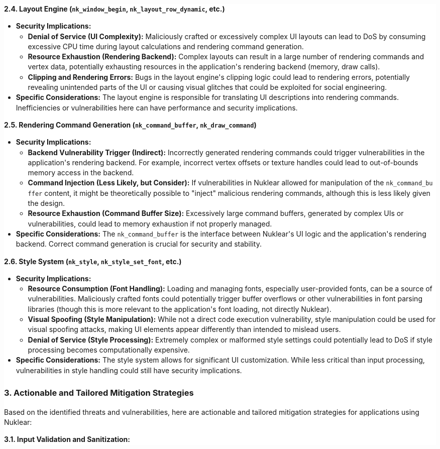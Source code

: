 **2.4. Layout Engine (`nk_window_begin`, `nk_layout_row_dynamic`, etc.)**

*   **Security Implications:**
    *   **Denial of Service (UI Complexity):**  Maliciously crafted or excessively complex UI layouts can lead to DoS by consuming excessive CPU time during layout calculations and rendering command generation.
    *   **Resource Exhaustion (Rendering Backend):**  Complex layouts can result in a large number of rendering commands and vertex data, potentially exhausting resources in the application's rendering backend (memory, draw calls).
    *   **Clipping and Rendering Errors:**  Bugs in the layout engine's clipping logic could lead to rendering errors, potentially revealing unintended parts of the UI or causing visual glitches that could be exploited for social engineering.
*   **Specific Considerations:** The layout engine is responsible for translating UI descriptions into rendering commands. Inefficiencies or vulnerabilities here can have performance and security implications.

**2.5. Rendering Command Generation (`nk_command_buffer`, `nk_draw_command`)**

*   **Security Implications:**
    *   **Backend Vulnerability Trigger (Indirect):**  Incorrectly generated rendering commands could trigger vulnerabilities in the application's rendering backend. For example, incorrect vertex offsets or texture handles could lead to out-of-bounds memory access in the backend.
    *   **Command Injection (Less Likely, but Consider):**  If vulnerabilities in Nuklear allowed for manipulation of the `nk_command_buffer` content, it might be theoretically possible to "inject" malicious rendering commands, although this is less likely given the design.
    *   **Resource Exhaustion (Command Buffer Size):**  Excessively large command buffers, generated by complex UIs or vulnerabilities, could lead to memory exhaustion if not properly managed.
*   **Specific Considerations:** The `nk_command_buffer` is the interface between Nuklear's UI logic and the application's rendering backend.  Correct command generation is crucial for security and stability.

**2.6. Style System (`nk_style`, `nk_style_set_font`, etc.)**

*   **Security Implications:**
    *   **Resource Consumption (Font Handling):**  Loading and managing fonts, especially user-provided fonts, can be a source of vulnerabilities.  Maliciously crafted fonts could potentially trigger buffer overflows or other vulnerabilities in font parsing libraries (though this is more relevant to the application's font loading, not directly Nuklear).
    *   **Visual Spoofing (Style Manipulation):**  While not a direct code execution vulnerability, style manipulation could be used for visual spoofing attacks, making UI elements appear differently than intended to mislead users.
    *   **Denial of Service (Style Processing):**  Extremely complex or malformed style settings could potentially lead to DoS if style processing becomes computationally expensive.
*   **Specific Considerations:** The style system allows for significant UI customization. While less critical than input processing, vulnerabilities in style handling could still have security implications.

### 3. Actionable and Tailored Mitigation Strategies

Based on the identified threats and vulnerabilities, here are actionable and tailored mitigation strategies for applications using Nuklear:

**3.1. Input Validation and Sanitization:**
